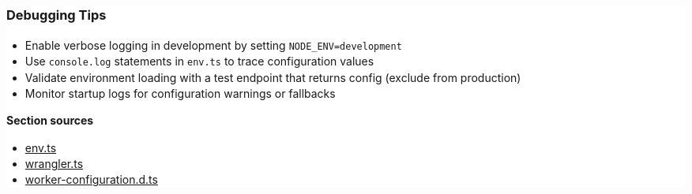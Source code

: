 ### Debugging Tips
- Enable verbose logging in development by setting `NODE_ENV=development`
- Use `console.log` statements in `env.ts` to trace configuration values
- Validate environment loading with a test endpoint that returns config (exclude from production)
- Monitor startup logs for configuration warnings or fallbacks

**Section sources**
- [env.ts](file://src/utils/env.ts#L1-L11)
- [wrangler.ts](file://src/wrangler.ts#L5-L76)
- [worker-configuration.d.ts](file://worker-configuration.d.ts#L5-L10)